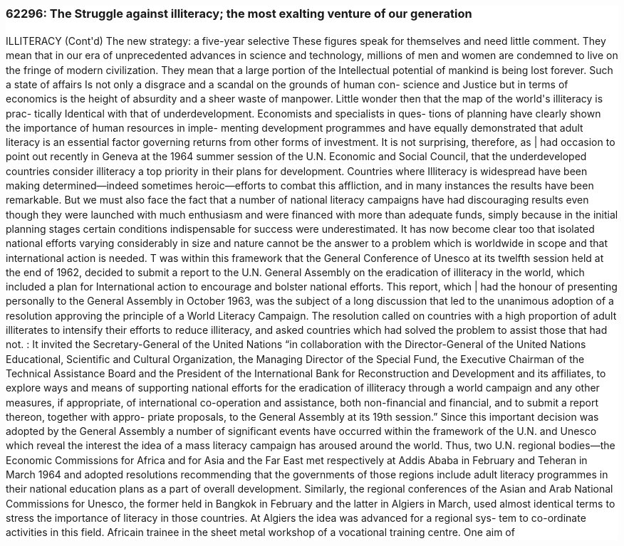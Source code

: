 ### 62296: The Struggle against illiteracy; the most exalting venture of our generation

ILLITERACY (Cont'd) 
The new strategy: a five-year selective 
These figures speak for themselves and need little comment. They mean that 
in our era of unprecedented advances in science and technology, millions of men and 
women are condemned to live on the fringe of modern civilization. They mean that 
a large portion of the Intellectual potential of mankind is being lost forever. Such 
a state of affairs Is not only a disgrace and a scandal on the grounds of human con- 
science and Justice but in terms of economics is the height of absurdity and a sheer 
waste of manpower. Little wonder then that the map of the world's illiteracy is prac- 
tically Identical with that of underdevelopment. Economists and specialists in ques- 
tions of planning have clearly shown the importance of human resources in imple- 
menting development programmes and have equally demonstrated that adult literacy 
is an essential factor governing returns from other forms of investment. It is not 
surprising, therefore, as | had occasion to point out recently in Geneva at the 1964 
summer session of the U.N. Economic and Social Council, that the underdeveloped 
countries consider illiteracy a top priority in their plans for development. 
Countries where Illiteracy is widespread have been making determined—indeed 
sometimes heroic—efforts to combat this affliction, and in many instances the 
results have been remarkable. But we must also face the fact that a number of 
national literacy campaigns have had discouraging results even though they were 
launched with much enthusiasm and were financed with more than adequate funds, 
simply because in the initial planning stages certain conditions indispensable for 
success were underestimated. It has now become clear too that isolated national 
efforts varying considerably in size and nature cannot be the answer to a problem 
which is worldwide in scope and that international action is needed. 
T was within this framework that the General Conference of Unesco at its 
twelfth session held at the end of 1962, decided to submit a report to the 
U.N. General Assembly on the eradication of illiteracy in the world, which included 
a plan for International action to encourage and bolster national efforts. This report, 
which | had the honour of presenting personally to the General Assembly in October 
1963, was the subject of a long discussion that led to the unanimous adoption of a 
resolution approving the principle of a World Literacy Campaign. 
The resolution called on countries with a high proportion of adult illiterates to 
intensify their efforts to reduce illiteracy, and asked countries which had solved the 
problem to assist those that had not. : 
It invited the Secretary-General of the United Nations “in collaboration with 
the Director-General of the United Nations Educational, Scientific and Cultural 
Organization, the Managing Director of the Special Fund, the Executive Chairman 
of the Technical Assistance Board and the President of the International Bank for 
Reconstruction and Development and its affiliates, to explore ways and means of 
supporting national efforts for the eradication of illiteracy through a world campaign 
and any other measures, if appropriate, of international co-operation and assistance, 
both non-financial and financial, and to submit a report thereon, together with appro- 
priate proposals, to the General Assembly at its 19th session.” 
Since this important decision was adopted by the General Assembly a number 
of significant events have occurred within the framework of the U.N. and Unesco 
which reveal the interest the idea of a mass literacy campaign has aroused around 
the world. 
Thus, two U.N. regional bodies—the Economic Commissions for Africa and for 
Asia and the Far East met respectively at Addis Ababa in February and Teheran in 
March 1964 and adopted resolutions recommending that the governments of those 
regions include adult literacy programmes in their national education plans as a part 
of overall development. Similarly, the regional conferences of the Asian and Arab 
National Commissions for Unesco, the former held in Bangkok in February and the 
latter in Algiers in March, used almost identical terms to stress the importance of 
literacy in those countries. At Algiers the idea was advanced for a regional sys- 
tem to co-ordinate activities in this field. 
Africain trainee in the sheet 
metal workshop of a vocational 
training centre. One aim of 